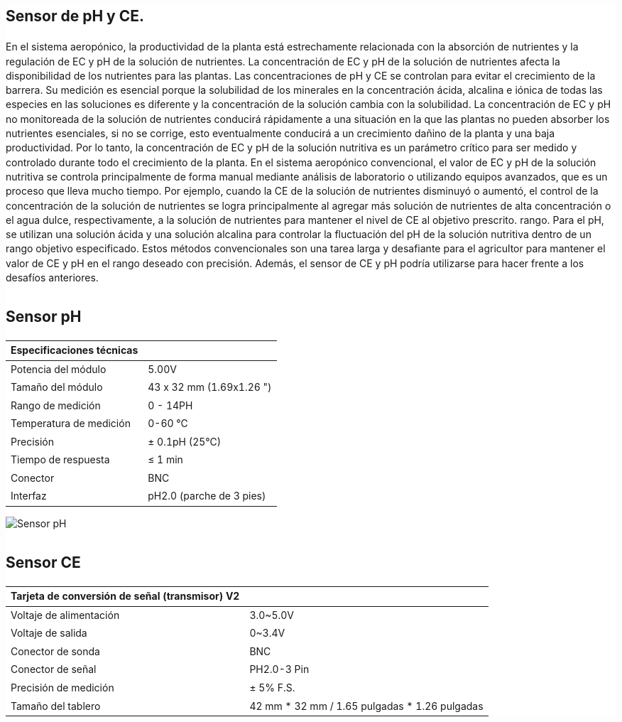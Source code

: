 ## Sensor de pH y CE. 
En el sistema aeropónico, la productividad de la planta está estrechamente relacionada con la absorción de nutrientes y la regulación de EC y pH de la solución de nutrientes. La concentración de EC y pH de la solución de nutrientes afecta la disponibilidad de los nutrientes para las plantas. Las concentraciones de pH y CE se controlan para evitar el crecimiento de la barrera. Su medición es esencial porque la solubilidad de los minerales en la concentración ácida, alcalina e iónica de todas las especies en las soluciones es diferente y la concentración de la solución cambia con la solubilidad. La concentración de EC y pH no monitoreada de la solución de nutrientes conducirá rápidamente a una situación en la que las plantas no pueden absorber los nutrientes esenciales, si no se corrige, esto eventualmente conducirá a un crecimiento dañino de la planta y una baja productividad. Por lo tanto, la concentración de EC y pH de la solución nutritiva es un parámetro crítico para ser medido y controlado durante todo el crecimiento de la planta.
En el sistema aeropónico convencional, el valor de EC y pH de la solución nutritiva se controla principalmente de forma manual mediante análisis de laboratorio o utilizando equipos avanzados, que es un proceso que lleva mucho tiempo. Por ejemplo, cuando la CE de la solución de nutrientes disminuyó o aumentó, el control de la concentración de la solución de nutrientes se logra principalmente al agregar más solución de nutrientes de alta concentración o el agua dulce, respectivamente, a la solución de nutrientes para mantener el nivel de CE al objetivo prescrito. rango. Para el pH, se utilizan una solución ácida y una solución alcalina para controlar la fluctuación del pH de la solución nutritiva dentro de un rango objetivo especificado. Estos métodos convencionales son una tarea larga y desafiante para el agricultor para mantener el valor de CE y pH en el rango deseado con precisión. Además, el sensor de CE y pH podría utilizarse para hacer frente a los desafíos anteriores.
## Sensor pH
| Especificaciones técnicas |                          |
|---------------------------|--------------------------|
| Potencia del módulo       | 5.00V                    |
| Tamaño del módulo         | 43 x 32 mm (1.69x1.26 ") |
| Rango de medición         | 0 - 14PH                 |
| Temperatura de medición   | 0-60 ℃                   |
| Precisión                 | ± 0.1pH (25℃)            |
| Tiempo de respuesta       | ≤ 1 min                  |
| Conector                  | BNC                      |
| Interfaz                  | pH2.0 (parche de 3 pies) |

![Sensor pH](https://store-cdn.arduino.cc/usa/catalog/product/cache/1/image/520x330/604a3538c15e081937dbfbd20aa60aad/m/a/main_3.jpg)
## Sensor CE
| Tarjeta de conversión de señal (transmisor) V2 |                                               |
|------------------------------------------------|-----------------------------------------------|
| Voltaje de alimentación                        | 3.0~5.0V                                      |
| Voltaje de salida                              | 0~3.4V                                        |
| Conector de sonda                              | BNC                                           |
| Conector de señal                              | PH2.0-3 Pin                                   |
| Precisión de medición                          | ± 5% F.S.                                     |
| Tamaño del tablero                             | 42 mm * 32 mm / 1.65 pulgadas * 1.26 pulgadas |
